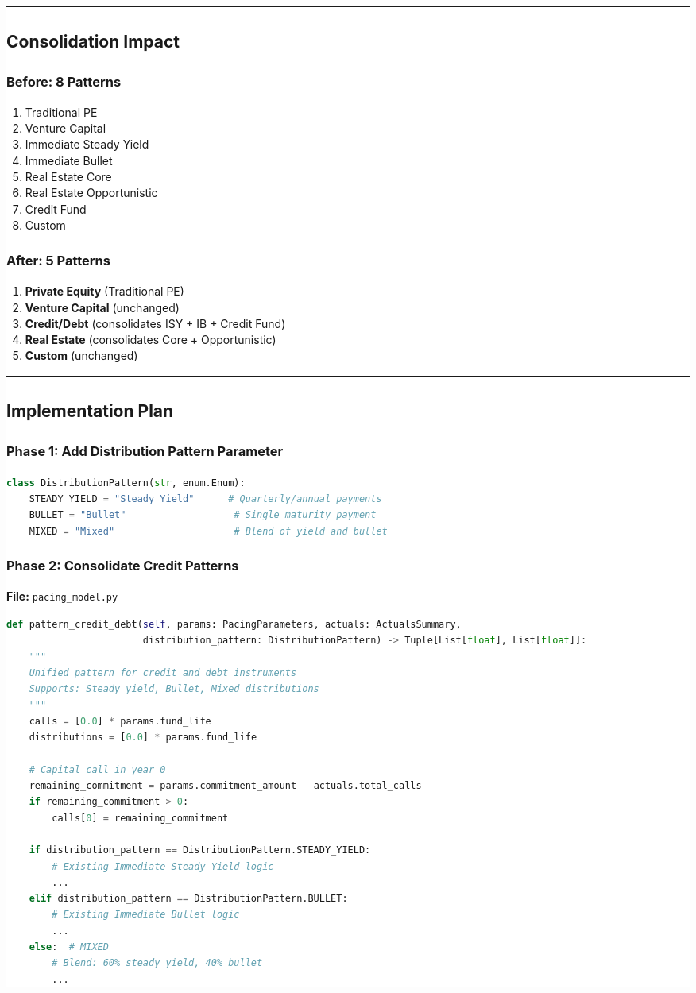 
---

## Consolidation Impact

### Before: 8 Patterns
1. Traditional PE
2. Venture Capital
3. Immediate Steady Yield
4. Immediate Bullet
5. Real Estate Core
6. Real Estate Opportunistic
7. Credit Fund
8. Custom

### After: 5 Patterns
1. **Private Equity** (Traditional PE)
2. **Venture Capital** (unchanged)
3. **Credit/Debt** (consolidates ISY + IB + Credit Fund)
4. **Real Estate** (consolidates Core + Opportunistic)
5. **Custom** (unchanged)

---

## Implementation Plan

### Phase 1: Add Distribution Pattern Parameter
```python
class DistributionPattern(str, enum.Enum):
    STEADY_YIELD = "Steady Yield"      # Quarterly/annual payments
    BULLET = "Bullet"                   # Single maturity payment
    MIXED = "Mixed"                     # Blend of yield and bullet
```

### Phase 2: Consolidate Credit Patterns
**File:** `pacing_model.py`

```python
def pattern_credit_debt(self, params: PacingParameters, actuals: ActualsSummary,
                        distribution_pattern: DistributionPattern) -> Tuple[List[float], List[float]]:
    """
    Unified pattern for credit and debt instruments
    Supports: Steady yield, Bullet, Mixed distributions
    """
    calls = [0.0] * params.fund_life
    distributions = [0.0] * params.fund_life

    # Capital call in year 0
    remaining_commitment = params.commitment_amount - actuals.total_calls
    if remaining_commitment > 0:
        calls[0] = remaining_commitment

    if distribution_pattern == DistributionPattern.STEADY_YIELD:
        # Existing Immediate Steady Yield logic
        ...
    elif distribution_pattern == DistributionPattern.BULLET:
        # Existing Immediate Bullet logic
        ...
    else:  # MIXED
        # Blend: 60% steady yield, 40% bullet
        ...

```
